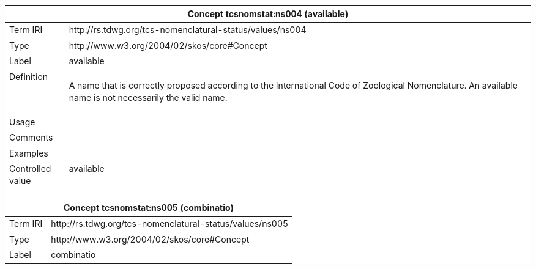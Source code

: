 
<table>
	<thead>
		<tr>
			<th colspan="2"><a id="tcsnomstat_ns004"></a>Concept tcsnomstat:ns004 (available)</th>
		</tr>
	</thead>
	<tbody>
		<tr>
			<td>Term IRI</td>
			<td>http://rs.tdwg.org/tcs-nomenclatural-status/values/ns004</td>
		</tr>
		<tr>
			<td>Type</td>
			<td>http://www.w3.org/2004/02/skos/core#Concept</td>
		</tr>
		<tr>
			<td>Label</td>
			<td>available</td>
		</tr>
		<tr>
			<td>Definition</td>
			<td><p>A name that is correctly proposed according to the International Code of  Zoological Nomenclature. An available name is not necessarily the valid  name.</p></td>
		</tr>
		<tr>
			<td>Usage</td>
			<td></td>
		</tr>
		<tr>
			<td>Comments</td>
			<td></td>
		</tr>
		<tr>
			<td>Examples</td>
			<td></td>
		</tr>
		<tr>
			<td>Controlled value</td>
			<td>available</td>
		</tr>
	</tbody>
</table>

<table>
	<thead>
		<tr>
			<th colspan="2"><a id="tcsnomstat_ns005"></a>Concept tcsnomstat:ns005 (combinatio)</th>
		</tr>
	</thead>
	<tbody>
		<tr>
			<td>Term IRI</td>
			<td>http://rs.tdwg.org/tcs-nomenclatural-status/values/ns005</td>
		</tr>
		<tr>
			<td>Type</td>
			<td>http://www.w3.org/2004/02/skos/core#Concept</td>
		</tr>
		<tr>
			<td>Label</td>
			<td>combinatio</td>
		</tr>
		<tr>